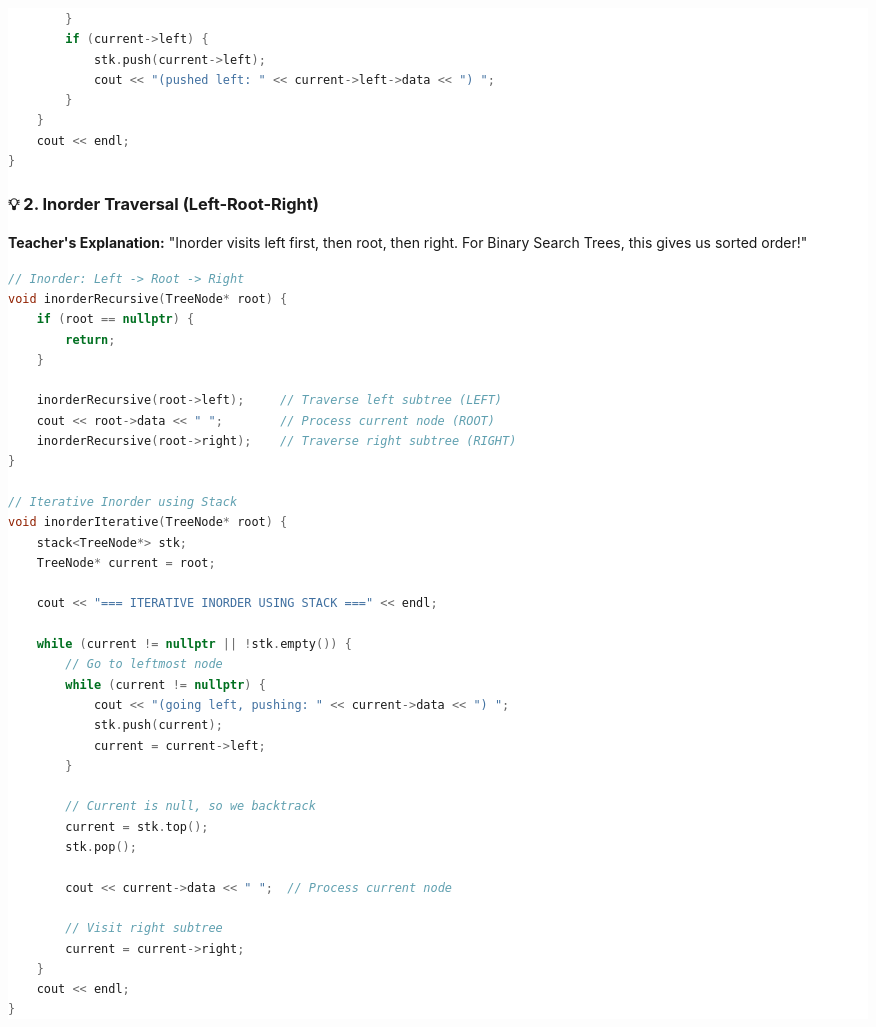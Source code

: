 ```cpp
        }
        if (current->left) {
            stk.push(current->left);
            cout << "(pushed left: " << current->left->data << ") ";
        }
    }
    cout << endl;
}
```

### 💡 2. Inorder Traversal (Left-Root-Right)

**Teacher's Explanation:**
"Inorder visits left first, then root, then right. For Binary Search Trees, this gives us sorted order!"

```cpp
// Inorder: Left -> Root -> Right
void inorderRecursive(TreeNode* root) {
    if (root == nullptr) {
        return;
    }

    inorderRecursive(root->left);     // Traverse left subtree (LEFT)
    cout << root->data << " ";        // Process current node (ROOT)
    inorderRecursive(root->right);    // Traverse right subtree (RIGHT)
}

// Iterative Inorder using Stack
void inorderIterative(TreeNode* root) {
    stack<TreeNode*> stk;
    TreeNode* current = root;

    cout << "=== ITERATIVE INORDER USING STACK ===" << endl;

    while (current != nullptr || !stk.empty()) {
        // Go to leftmost node
        while (current != nullptr) {
            cout << "(going left, pushing: " << current->data << ") ";
            stk.push(current);
            current = current->left;
        }

        // Current is null, so we backtrack
        current = stk.top();
        stk.pop();

        cout << current->data << " ";  // Process current node

        // Visit right subtree
        current = current->right;
    }
    cout << endl;
}
```
